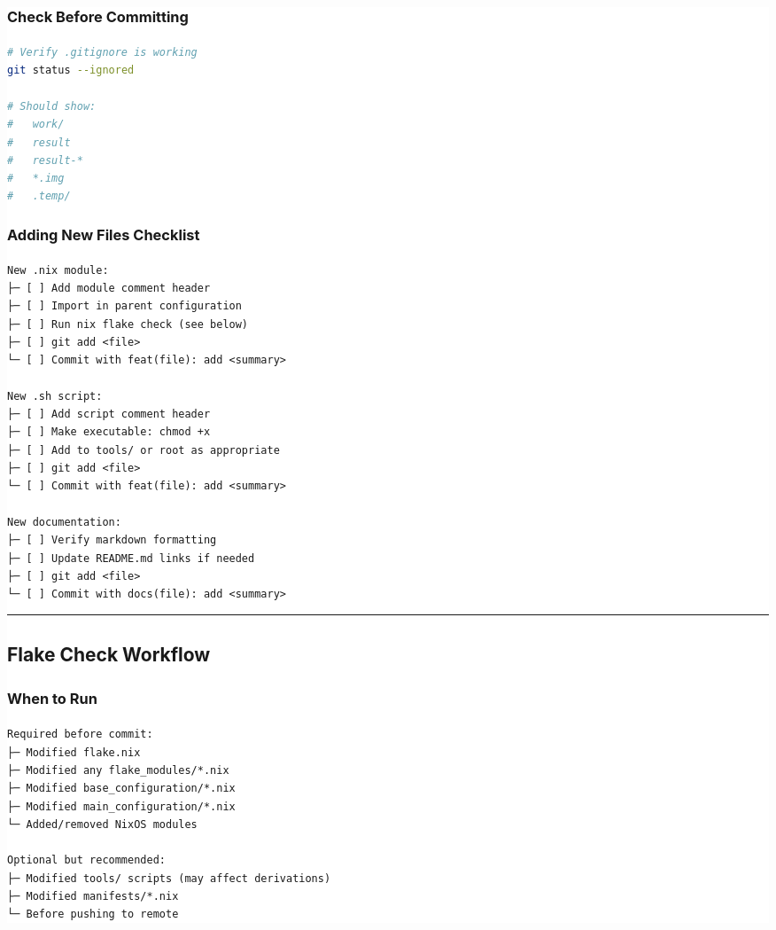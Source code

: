 ### Check Before Committing
```bash
# Verify .gitignore is working
git status --ignored

# Should show:
#   work/
#   result
#   result-*
#   *.img
#   .temp/
```

### Adding New Files Checklist
```
New .nix module:
├─ [ ] Add module comment header
├─ [ ] Import in parent configuration
├─ [ ] Run nix flake check (see below)
├─ [ ] git add <file>
└─ [ ] Commit with feat(file): add <summary>

New .sh script:
├─ [ ] Add script comment header
├─ [ ] Make executable: chmod +x
├─ [ ] Add to tools/ or root as appropriate
├─ [ ] git add <file>
└─ [ ] Commit with feat(file): add <summary>

New documentation:
├─ [ ] Verify markdown formatting
├─ [ ] Update README.md links if needed
├─ [ ] git add <file>
└─ [ ] Commit with docs(file): add <summary>
```

---

## Flake Check Workflow

### When to Run
```
Required before commit:
├─ Modified flake.nix
├─ Modified any flake_modules/*.nix
├─ Modified base_configuration/*.nix
├─ Modified main_configuration/*.nix
└─ Added/removed NixOS modules

Optional but recommended:
├─ Modified tools/ scripts (may affect derivations)
├─ Modified manifests/*.nix
└─ Before pushing to remote
```
